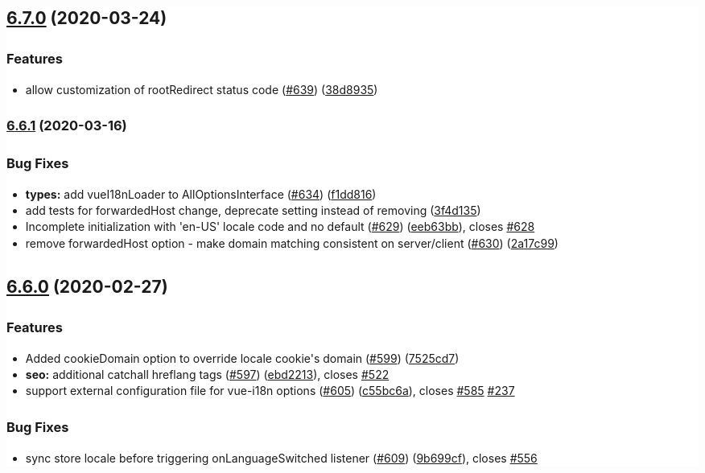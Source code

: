 ## [6.7.0](https://github.com/nuxt-community/nuxt-i18n/compare/v6.6.1...v6.7.0) (2020-03-24)


### Features

* allow customization of rootRedirect status code ([#639](https://github.com/nuxt-community/nuxt-i18n/issues/639)) ([38d8935](https://github.com/nuxt-community/nuxt-i18n/commit/38d893524eaefec05e754834689506b72aabe189))

### [6.6.1](https://github.com/nuxt-community/nuxt-i18n/compare/v6.6.0...v6.6.1) (2020-03-16)


### Bug Fixes

* **types:** add vueI18nLoader to AllOptionsInterface ([#634](https://github.com/nuxt-community/nuxt-i18n/issues/634)) ([f1dd816](https://github.com/nuxt-community/nuxt-i18n/commit/f1dd81676803033a210d28e3bc406a54b4c86c0c))
* add tests for forwardedHost change, deprecate setting instead of removing ([3f4d135](https://github.com/nuxt-community/nuxt-i18n/commit/3f4d13577bbca02e3b8d4bdd156a7854a95c7f0d))
* Incomplete initialization with 'en-US' locale code and no default ([#629](https://github.com/nuxt-community/nuxt-i18n/issues/629)) ([eeb63bb](https://github.com/nuxt-community/nuxt-i18n/commit/eeb63bb701d1b76804790e87ef8cabe9149fdb9a)), closes [#628](https://github.com/nuxt-community/nuxt-i18n/issues/628)
* remove forwardedHost option - make domain matching consistent on server/client ([#630](https://github.com/nuxt-community/nuxt-i18n/issues/630)) ([2a17c99](https://github.com/nuxt-community/nuxt-i18n/commit/2a17c99145c280b7304691396b8e009056054ae5))

## [6.6.0](https://github.com/nuxt-community/nuxt-i18n/compare/v6.5.0...v6.6.0) (2020-02-27)


### Features

* Added cookieDomain option to override locale cookie's domain ([#599](https://github.com/nuxt-community/nuxt-i18n/issues/599)) ([7525cd7](https://github.com/nuxt-community/nuxt-i18n/commit/7525cd712fde658befdae948f75db5b95a914bf2))
* **seo:** additional catchall hreflang tags ([#597](https://github.com/nuxt-community/nuxt-i18n/issues/597)) ([ebd2213](https://github.com/nuxt-community/nuxt-i18n/commit/ebd22137901255fffd8468464d87ac0afa43c8aa)), closes [#522](https://github.com/nuxt-community/nuxt-i18n/issues/522)
* support external configuration file for vue-i18n options ([#605](https://github.com/nuxt-community/nuxt-i18n/issues/605)) ([c55bc6a](https://github.com/nuxt-community/nuxt-i18n/commit/c55bc6a5f2cae0b2bf323f7de1e02da9e1d278d2)), closes [#585](https://github.com/nuxt-community/nuxt-i18n/issues/585) [#237](https://github.com/nuxt-community/nuxt-i18n/issues/237)


### Bug Fixes

* sync store locale before triggering onLanguageSwitched listener ([#609](https://github.com/nuxt-community/nuxt-i18n/issues/609)) ([9b699cf](https://github.com/nuxt-community/nuxt-i18n/commit/9b699cf61eb0515fe9a3479e04abce810650ed25)), closes [#556](https://github.com/nuxt-community/nuxt-i18n/issues/556)
